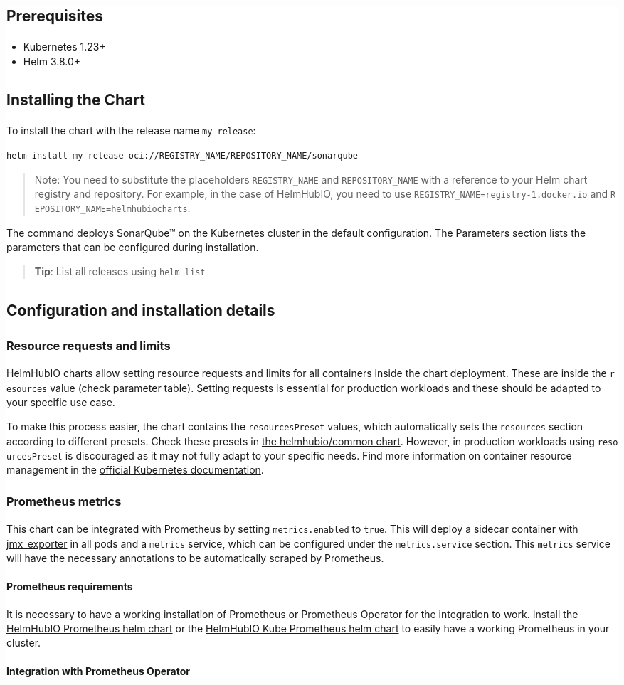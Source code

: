 ## Prerequisites

- Kubernetes 1.23+
- Helm 3.8.0+

## Installing the Chart

To install the chart with the release name `my-release`:

```console
helm install my-release oci://REGISTRY_NAME/REPOSITORY_NAME/sonarqube
```

> Note: You need to substitute the placeholders `REGISTRY_NAME` and `REPOSITORY_NAME` with a reference to your Helm chart registry and repository. For example, in the case of HelmHubIO, you need to use `REGISTRY_NAME=registry-1.docker.io` and `REPOSITORY_NAME=helmhubiocharts`.

The command deploys SonarQube&trade; on the Kubernetes cluster in the default configuration. The [Parameters](#parameters) section lists the parameters that can be configured during installation.

> **Tip**: List all releases using `helm list`

## Configuration and installation details

### Resource requests and limits

HelmHubIO charts allow setting resource requests and limits for all containers inside the chart deployment. These are inside the `resources` value (check parameter table). Setting requests is essential for production workloads and these should be adapted to your specific use case.

To make this process easier, the chart contains the `resourcesPreset` values, which automatically sets the `resources` section according to different presets. Check these presets in [the helmhubio/common chart](https://github.com/helmhub-io/charts/blob/main/helmhubio/common/templates/_resources.tpl#L15). However, in production workloads using `resourcesPreset` is discouraged as it may not fully adapt to your specific needs. Find more information on container resource management in the [official Kubernetes documentation](https://kubernetes.io/docs/concepts/configuration/manage-resources-containers/).

### Prometheus metrics

This chart can be integrated with Prometheus by setting `metrics.enabled` to `true`. This will deploy a sidecar container with [jmx_exporter](https://github.com/prometheus/jmx_exporter) in all pods and a `metrics` service, which can be configured under the `metrics.service` section. This `metrics` service will have the necessary annotations to be automatically scraped by Prometheus.

#### Prometheus requirements

It is necessary to have a working installation of Prometheus or Prometheus Operator for the integration to work. Install the [HelmHubIO Prometheus helm chart](https://github.com/helmhub-io/charts/tree/main/helmhubio/prometheus) or the [HelmHubIO Kube Prometheus helm chart](https://github.com/helmhub-io/charts/tree/main/helmhubio/kube-prometheus) to easily have a working Prometheus in your cluster.

#### Integration with Prometheus Operator
